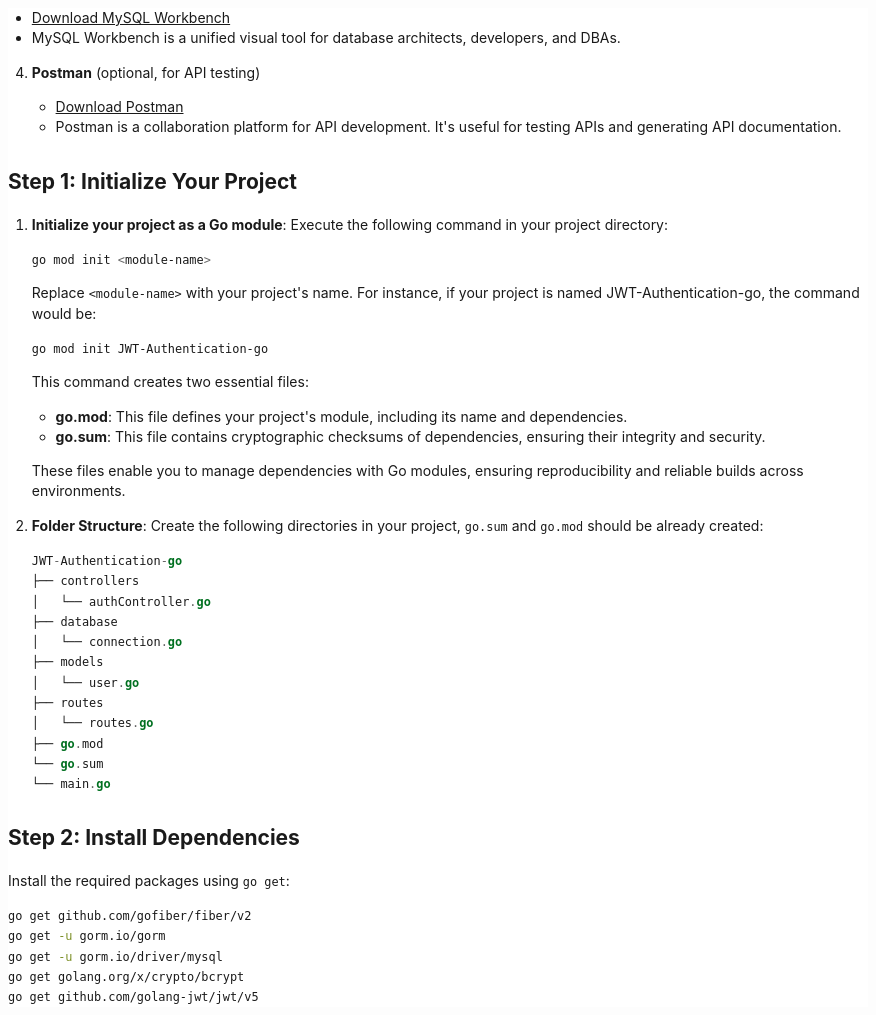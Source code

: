    - [Download MySQL Workbench](https://www.mysql.com/products/workbench/)
   - MySQL Workbench is a unified visual tool for database architects, developers, and DBAs.

4. **Postman** (optional, for API testing)

   - [Download Postman](https://www.postman.com/downloads/)
   - Postman is a collaboration platform for API development. It's useful for testing APIs and generating API documentation.

## Step 1: Initialize Your Project

1. **Initialize your project as a Go module**: Execute the following command in your project directory:

   ```bash
   go mod init <module-name>
   ```

   Replace `<module-name>` with your project's name. For instance, if your project is named JWT-Authentication-go, the command would be:

   ```bash
   go mod init JWT-Authentication-go
   ```

   This command creates two essential files:

   - **go.mod**: This file defines your project's module, including its name and dependencies.
   - **go.sum**: This file contains cryptographic checksums of dependencies, ensuring their integrity and security.

   These files enable you to manage dependencies with Go modules, ensuring reproducibility and reliable builds across environments.

2. **Folder Structure**: Create the following directories in your project, `go.sum` and `go.mod` should be already created:

   ```go
   JWT-Authentication-go
   ├── controllers
   │   └── authController.go
   ├── database
   │   └── connection.go
   ├── models
   │   └── user.go
   ├── routes
   │   └── routes.go
   ├── go.mod
   └── go.sum
   └── main.go
   ```

## Step 2: Install Dependencies

Install the required packages using `go get`:

```bash
go get github.com/gofiber/fiber/v2
go get -u gorm.io/gorm
go get -u gorm.io/driver/mysql
go get golang.org/x/crypto/bcrypt
go get github.com/golang-jwt/jwt/v5
```
